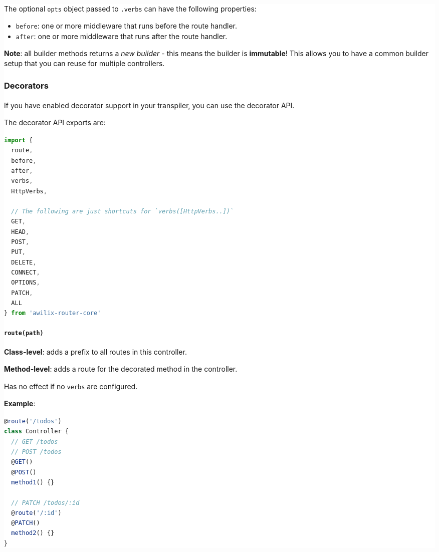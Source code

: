 The optional `opts` object passed to `.verbs` can have the following properties:

* `before`: one or more middleware that runs before the route handler.
* `after`: one or more middleware that runs after the route handler.

**Note**: all builder methods returns a _new builder_ - this means the builder is **immutable**! This allows you to have a common
builder setup that you can reuse for multiple controllers.

### Decorators

If you have enabled decorator support in your transpiler, you can use the decorator API.

The decorator API exports are:

```js
import {
  route,
  before,
  after,
  verbs,
  HttpVerbs,

  // The following are just shortcuts for `verbs([HttpVerbs..])`
  GET,
  HEAD,
  POST,
  PUT,
  DELETE,
  CONNECT,
  OPTIONS,
  PATCH,
  ALL
} from 'awilix-router-core'
```

#### `route(path)`

**Class-level**: adds a prefix to all routes in this controller.

**Method-level**: adds a route for the decorated method in the controller.

Has no effect if no `verbs` are configured.

**Example**:

```js
@route('/todos')
class Controller {
  // GET /todos
  // POST /todos
  @GET()
  @POST()
  method1() {}

  // PATCH /todos/:id
  @route('/:id')
  @PATCH()
  method2() {}
}
```


  [http-verbs]: /src/http-verbs.ts
  [awilix-koa]: https://github.com/jeffijoe/awilix-koa